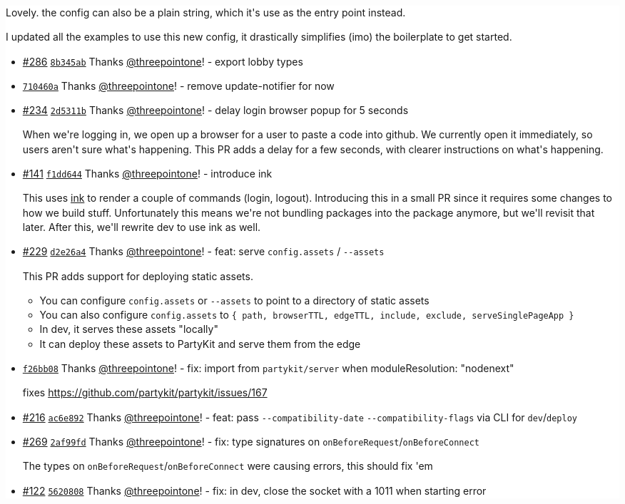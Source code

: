   Lovely. the config can also be a plain string, which it's use as the entry point instead.

  I updated all the examples to use this new config, it drastically simplifies (imo) the boilerplate to get started.

- [#286](https://github.com/partykit/partykit/pull/286) [`8b345ab`](https://github.com/partykit/partykit/commit/8b345ab6bc76ec39f02284e9cdafb6f9b8dddf1e) Thanks [@threepointone](https://github.com/threepointone)! - export lobby types

- [`710460a`](https://github.com/partykit/partykit/commit/710460a551075b79f9b0460cb1de680cdc6558f0) Thanks [@threepointone](https://github.com/threepointone)! - remove update-notifier for now

- [#234](https://github.com/partykit/partykit/pull/234) [`2d5311b`](https://github.com/partykit/partykit/commit/2d5311bab76fef92a87baf94a2f8b7ea9675f73f) Thanks [@threepointone](https://github.com/threepointone)! - delay login browser popup for 5 seconds

  When we're logging in, we open up a browser for a user to paste a code into github. We currently open it immediately, so users aren't sure what's happening. This PR adds a delay for a few seconds, with clearer instructions on what's happening.

- [#141](https://github.com/partykit/partykit/pull/141) [`f1dd644`](https://github.com/partykit/partykit/commit/f1dd6441c235fcd3995f538c9d7222ee7dfa056f) Thanks [@threepointone](https://github.com/threepointone)! - introduce ink

  This uses [ink](https://github.com/vadimdemedes/ink) to render a couple of commands (login, logout). Introducing this in a small PR since it requires some changes to how we build stuff. Unfortunately this means we're not bundling packages into the package anymore, but we'll revisit that later. After this, we'll rewrite dev to use ink as well.

- [#229](https://github.com/partykit/partykit/pull/229) [`d2e26a4`](https://github.com/partykit/partykit/commit/d2e26a46ddbaad0c5605b27f5d154036ff2f7e3a) Thanks [@threepointone](https://github.com/threepointone)! - feat: serve `config.assets` / `--assets`

  This PR adds support for deploying static assets.

  - You can configure `config.assets` or `--assets` to point to a directory of static assets
  - You can also configure `config.assets` to `{ path, browserTTL, edgeTTL, include, exclude, serveSinglePageApp }`
  - In dev, it serves these assets "locally"
  - It can deploy these assets to PartyKit and serve them from the edge

- [`f26bb08`](https://github.com/partykit/partykit/commit/f26bb08b99b8d9a94d0eedb06cca70fca9833f93) Thanks [@threepointone](https://github.com/threepointone)! - fix: import from `partykit/server` when moduleResolution: "nodenext"

  fixes https://github.com/partykit/partykit/issues/167

- [#216](https://github.com/partykit/partykit/pull/216) [`ac6e892`](https://github.com/partykit/partykit/commit/ac6e892bcf7e7594cc2ebe66fc5777a2fc206cb6) Thanks [@threepointone](https://github.com/threepointone)! - feat: pass `--compatibility-date` `--compatibility-flags` via CLI for `dev`/`deploy`

- [#269](https://github.com/partykit/partykit/pull/269) [`2af99fd`](https://github.com/partykit/partykit/commit/2af99fde1fbcd1083221fc9583fd48f4c4993662) Thanks [@threepointone](https://github.com/threepointone)! - fix: type signatures on `onBeforeRequest`/`onBeforeConnect`

  The types on `onBeforeRequest`/`onBeforeConnect` were causing errors, this should fix 'em

- [#122](https://github.com/partykit/partykit/pull/122) [`5620808`](https://github.com/partykit/partykit/commit/5620808e3fae25dae6da811248e0ada57e6f6d8c) Thanks [@threepointone](https://github.com/threepointone)! - fix: in dev, close the socket with a 1011 when starting error
